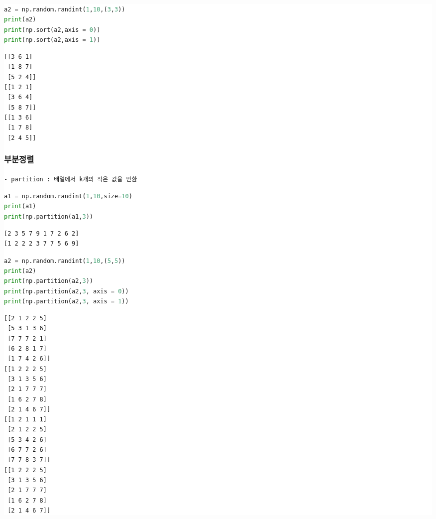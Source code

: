 

```python
a2 = np.random.randint(1,10,(3,3))
print(a2)
print(np.sort(a2,axis = 0))
print(np.sort(a2,axis = 1))
```

    [[3 6 1]
     [1 8 7]
     [5 2 4]]
    [[1 2 1]
     [3 6 4]
     [5 8 7]]
    [[1 3 6]
     [1 7 8]
     [2 4 5]]
    

### 부분정렬
    - partition : 배열에서 k개의 작은 값을 반환


```python
a1 = np.random.randint(1,10,size=10)
print(a1)
print(np.partition(a1,3))
```

    [2 3 5 7 9 1 7 2 6 2]
    [1 2 2 2 3 7 7 5 6 9]
    


```python
a2 = np.random.randint(1,10,(5,5))
print(a2)
print(np.partition(a2,3))
print(np.partition(a2,3, axis = 0))
print(np.partition(a2,3, axis = 1))
```

    [[2 1 2 2 5]
     [5 3 1 3 6]
     [7 7 7 2 1]
     [6 2 8 1 7]
     [1 7 4 2 6]]
    [[1 2 2 2 5]
     [3 1 3 5 6]
     [2 1 7 7 7]
     [1 6 2 7 8]
     [2 1 4 6 7]]
    [[1 2 1 1 1]
     [2 1 2 2 5]
     [5 3 4 2 6]
     [6 7 7 2 6]
     [7 7 8 3 7]]
    [[1 2 2 2 5]
     [3 1 3 5 6]
     [2 1 7 7 7]
     [1 6 2 7 8]
     [2 1 4 6 7]]
    